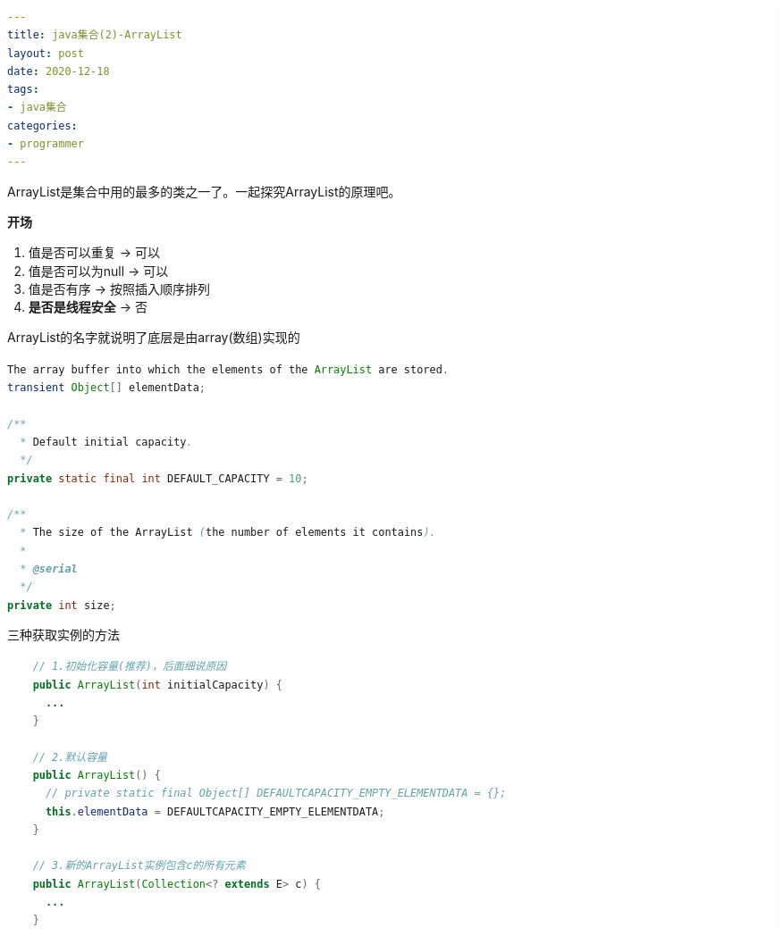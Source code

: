 ```yaml
---
title: java集合(2)-ArrayList
layout: post
date: 2020-12-18
tags: 
- java集合
categories:
- programmer
---
```

ArrayList是集合中用的最多的类之一了。一起探究ArrayList的原理吧。

**开场**

1. 值是否可以重复 -> 可以
2. 值是否可以为null -> 可以
3. 值是否有序 -> 按照插入顺序排列
4. **是否是线程安全** -> 否 


ArrayList的名字就说明了底层是由array(数组)实现的

```java
The array buffer into which the elements of the ArrayList are stored.
transient Object[] elementData;

/**
  * Default initial capacity.
  */
private static final int DEFAULT_CAPACITY = 10;

/**
  * The size of the ArrayList (the number of elements it contains).
  *
  * @serial
  */
private int size;
```

三种获取实例的方法
```java
    // 1.初始化容量(推荐)，后面细说原因
    public ArrayList(int initialCapacity) {
      ...
    }

    // 2.默认容量
    public ArrayList() {
      // private static final Object[] DEFAULTCAPACITY_EMPTY_ELEMENTDATA = {};
      this.elementData = DEFAULTCAPACITY_EMPTY_ELEMENTDATA;
    }

    // 3.新的ArrayList实例包含c的所有元素
    public ArrayList(Collection<? extends E> c) {
      ...
    }
```
